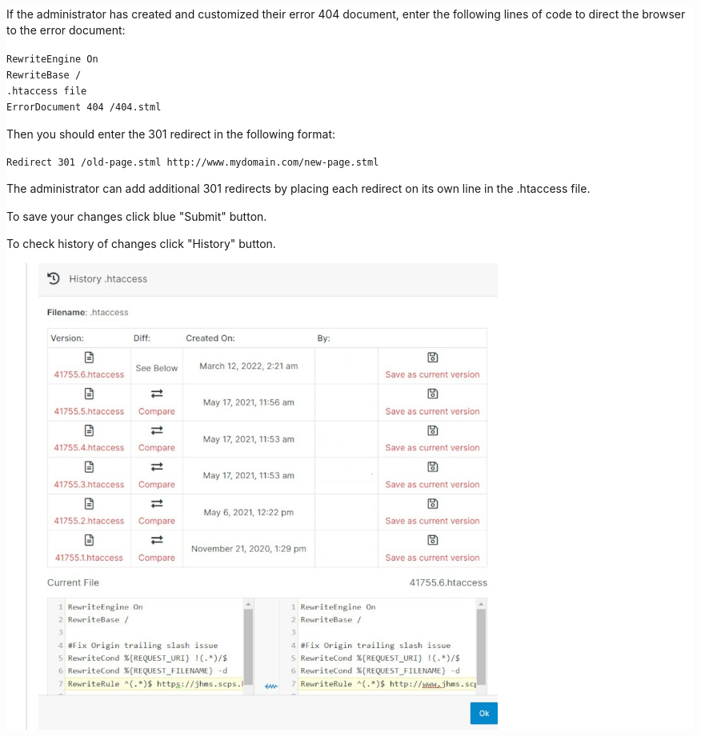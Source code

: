 If the administrator has created and customized their error 404 document, enter the following lines of code to direct the browser to the error document:

```
RewriteEngine On
RewriteBase /
.htaccess file
ErrorDocument 404 /404.stml
```

Then you should enter the 301 redirect in the following format: 

```
Redirect 301 /old-page.stml http://www.mydomain.com/new-page.stml
```

The administrator can add additional 301 redirects by placing each redirect on its own line in the .htaccess file. 

To save your changes click blue "Submit" button.

To check history of changes click "History" button. 

><img src="../../../images/redirects3.jpg" alt="redirects3" style="width: 70%; display: block"></a>